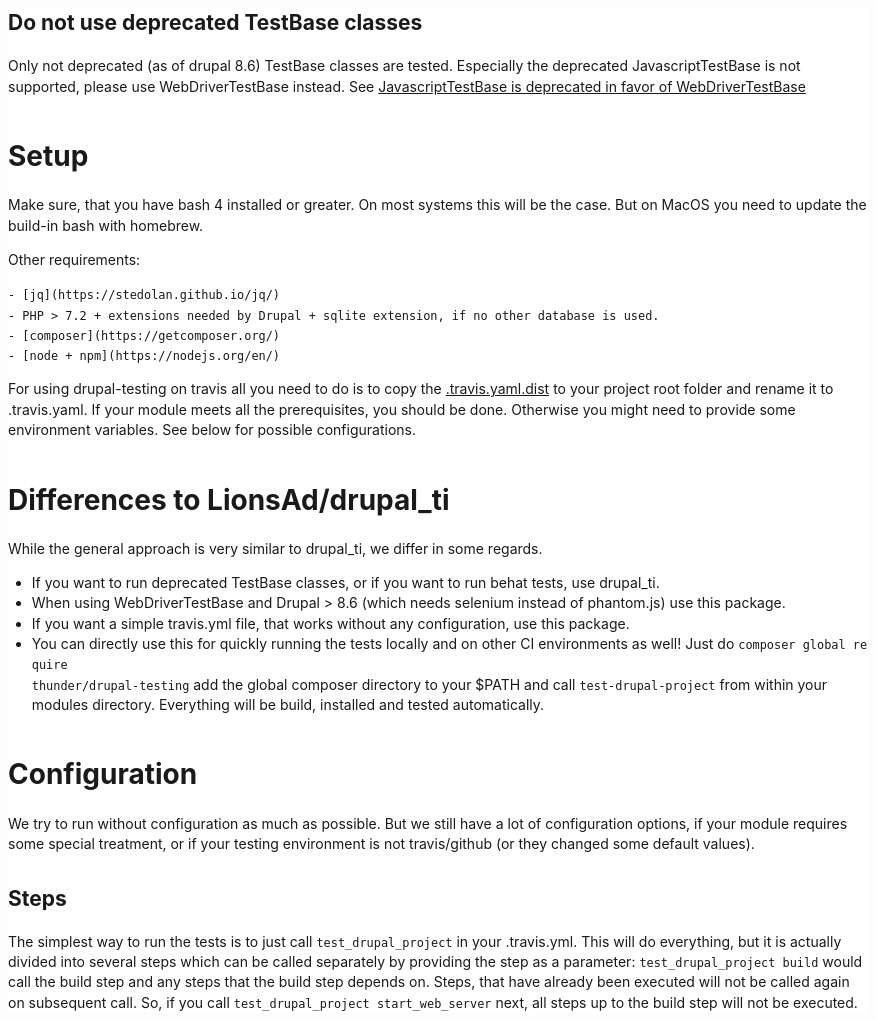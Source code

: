 ## Do not use deprecated TestBase classes
Only not deprecated (as of drupal 8.6) TestBase classes are tested. Especially the deprecated JavascriptTestBase
is not supported, please use WebDriverTestBase instead. See [JavascriptTestBase is deprecated in favor of WebDriverTestBase](https://www.drupal.org/node/2945059)

# Setup
Make sure, that you have bash 4 installed or greater. On most systems this will be the case. But on MacOS you need to
update the build-in bash with homebrew. 

Other requirements:

    - [jq](https://stedolan.github.io/jq/)
    - PHP > 7.2 + extensions needed by Drupal + sqlite extension, if no other database is used.
    - [composer](https://getcomposer.org/)
    - [node + npm](https://nodejs.org/en/)
 
For using drupal-testing on travis all you need to do is to copy the [.travis.yaml.dist](https://github.com/thunder/drupal-testing/blob/master/.travis.yml.dist) 
to your project root folder and rename it to .travis.yaml. If your module meets all the prerequisites, you should be done. Otherwise you might need to provide some environment variables.
See below for possible configurations.   

# Differences to LionsAd/drupal_ti
While the general approach is very similar to drupal_ti, we differ in some regards.
 
 - If you want to run deprecated TestBase classes, or if you want to run behat tests, use drupal_ti.
 - When using WebDriverTestBase and Drupal > 8.6 (which needs selenium instead of phantom.js) use this package.
 - If you want a simple travis.yml file, that works without any configuration, use this package.
 - You can directly use this for quickly running the tests locally and on other CI environments as well! Just do 
   <code>composer global require thunder/drupal-testing</code> add the global composer directory to your $PATH and call 
   <code>test-drupal-project</code> from within your modules directory. Everything will be build, installed and tested
   automatically.
 
# Configuration

We try to run without configuration as much as possible. But we still have a lot of configuration options, if your module
requires some special treatment, or if your testing environment is not travis/github (or they changed some default values).

## Steps
The simplest way to run the tests is to just call <code>test_drupal_project</code> in your .travis.yml. 
This will do everything, but it is actually divided into several steps which can be called separately by providing the
step as a parameter: <code>test_drupal_project build</code> would call the build step and any steps that the build step
depends on. Steps, that have already been executed will not be called again on subsequent call. So, if you call
<code>test_drupal_project start_web_server</code> next, all steps up to the build step will not be executed.

